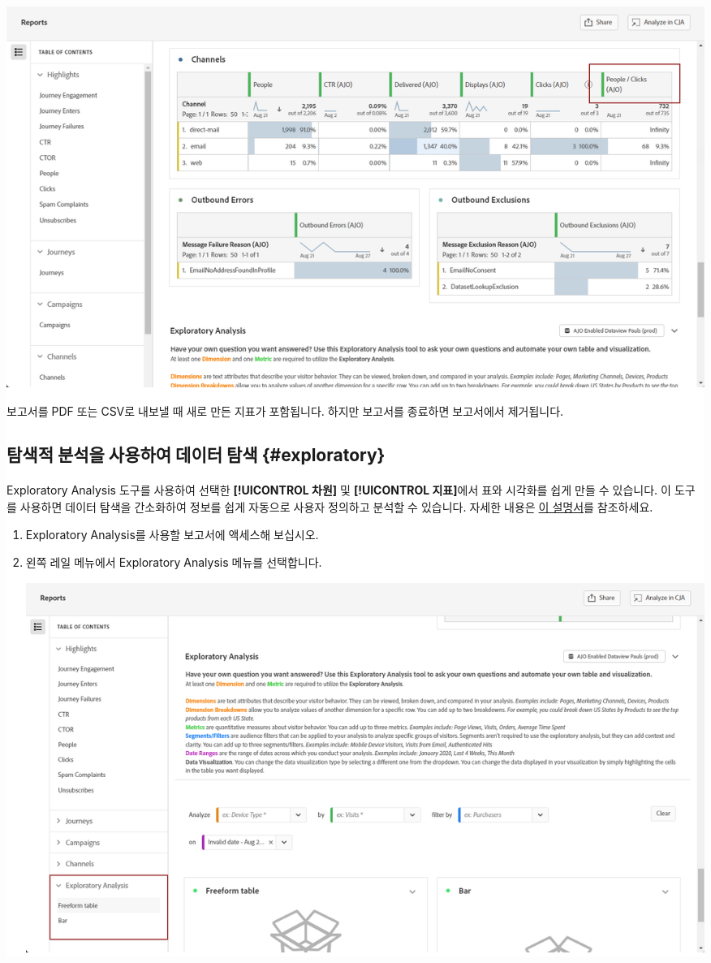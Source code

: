    ![](assets/cja-create-metric_3.png)

보고서를 PDF 또는 CSV로 내보낼 때 새로 만든 지표가 포함됩니다. 하지만 보고서를 종료하면 보고서에서 제거됩니다.

## 탐색적 분석을 사용하여 데이터 탐색 {#exploratory}

Exploratory Analysis 도구를 사용하여 선택한 **[!UICONTROL 차원]** 및 **[!UICONTROL 지표]**&#x200B;에서 표와 시각화를 쉽게 만들 수 있습니다. 이 도구를 사용하면 데이터 탐색을 간소화하여 정보를 쉽게 자동으로 사용자 정의하고 분석할 수 있습니다. 자세한 내용은 [이 설명서](https://experienceleague.adobe.com/ko/docs/analytics/analyze/analysis-workspace/panels/quickinsight)를 참조하세요.

1. Exploratory Analysis를 사용할 보고서에 액세스해 보십시오.

1. 왼쪽 레일 메뉴에서 Exploratory Analysis 메뉴를 선택합니다.

   ![](assets/exploratory_analysis_1.png)
